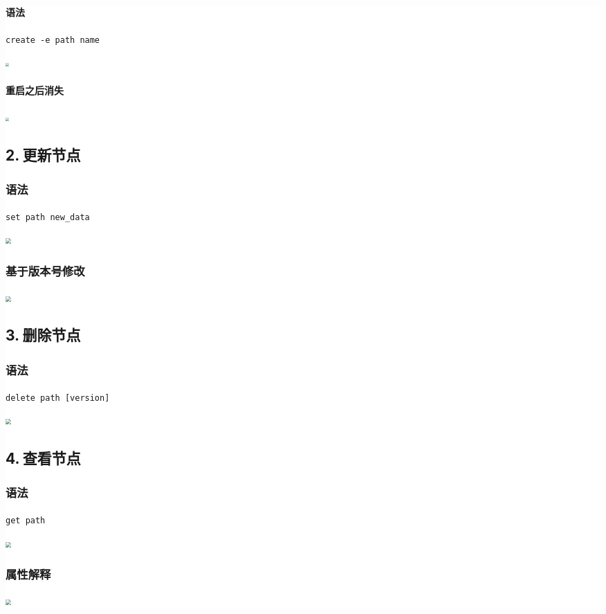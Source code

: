 #### 语法 

```shell
create -e path name
```

<img src="https://coachhe.oss-cn-shenzhen.aliyuncs.com/Docker/20210407094036.png" style="zoom:33%;" />

#### 重启之后消失

<img src="https://coachhe.oss-cn-shenzhen.aliyuncs.com/Docker/20210407094049.png" style="zoom:33%;" />



## 2. 更新节点

### 语法

```shell
set path new_data 
```

<img src="https://coachhe.oss-cn-shenzhen.aliyuncs.com/Docker/20210407094546.png" style="zoom:50%;" />

### 基于版本号修改

<img src="https://coachhe.oss-cn-shenzhen.aliyuncs.com/Docker/20210407094616.png" style="zoom:50%;" />

## 3. 删除节点

### 语法

```shell
delete path [version] 
```

<img src="https://coachhe.oss-cn-shenzhen.aliyuncs.com/Docker/20210407094656.png" style="zoom:50%;" />

## 4. 查看节点

### 语法

```shell
get path
```

<img src="https://coachhe.oss-cn-shenzhen.aliyuncs.com/Docker/20210407094808.png" style="zoom:50%;" />

### 属性解释

<img src="https://coachhe.oss-cn-shenzhen.aliyuncs.com/Docker/20210407094844.png" style="zoom:50%;" />
